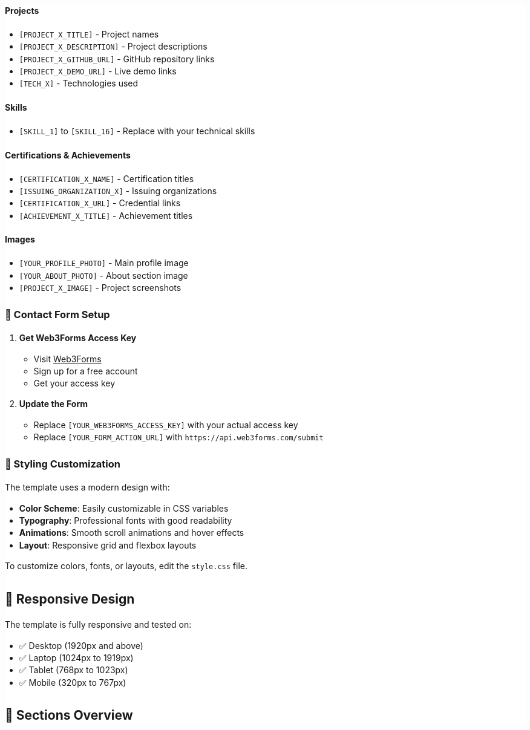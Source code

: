#### Projects
- `[PROJECT_X_TITLE]` - Project names
- `[PROJECT_X_DESCRIPTION]` - Project descriptions
- `[PROJECT_X_GITHUB_URL]` - GitHub repository links
- `[PROJECT_X_DEMO_URL]` - Live demo links
- `[TECH_X]` - Technologies used

#### Skills
- `[SKILL_1]` to `[SKILL_16]` - Replace with your technical skills

#### Certifications & Achievements
- `[CERTIFICATION_X_NAME]` - Certification titles
- `[ISSUING_ORGANIZATION_X]` - Issuing organizations
- `[CERTIFICATION_X_URL]` - Credential links
- `[ACHIEVEMENT_X_TITLE]` - Achievement titles

#### Images
- `[YOUR_PROFILE_PHOTO]` - Main profile image
- `[YOUR_ABOUT_PHOTO]` - About section image
- `[PROJECT_X_IMAGE]` - Project screenshots

### 📧 Contact Form Setup

1. **Get Web3Forms Access Key**
   - Visit [Web3Forms](https://web3forms.com/)
   - Sign up for a free account
   - Get your access key

2. **Update the Form**
   - Replace `[YOUR_WEB3FORMS_ACCESS_KEY]` with your actual access key
   - Replace `[YOUR_FORM_ACTION_URL]` with `https://api.web3forms.com/submit`

### 🎨 Styling Customization

The template uses a modern design with:
- **Color Scheme**: Easily customizable in CSS variables
- **Typography**: Professional fonts with good readability
- **Animations**: Smooth scroll animations and hover effects
- **Layout**: Responsive grid and flexbox layouts

To customize colors, fonts, or layouts, edit the `style.css` file.

## 📱 Responsive Design

The template is fully responsive and tested on:
- ✅ Desktop (1920px and above)
- ✅ Laptop (1024px to 1919px)
- ✅ Tablet (768px to 1023px)
- ✅ Mobile (320px to 767px)

## 🎯 Sections Overview
